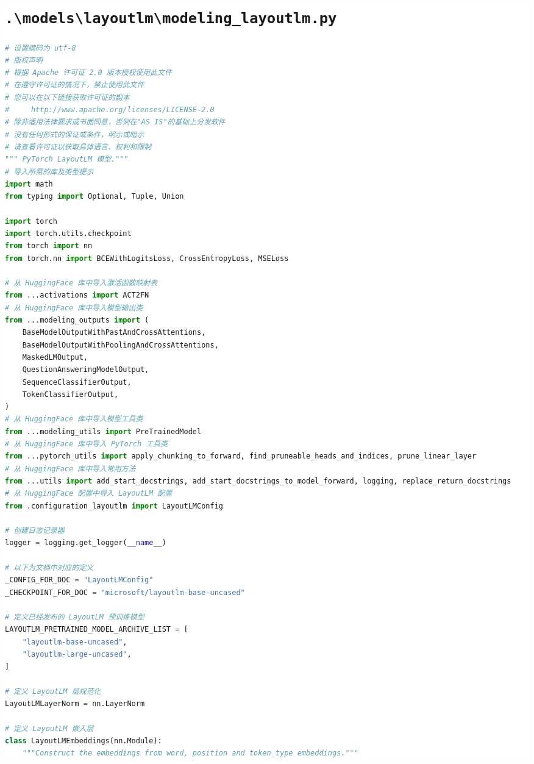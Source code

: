 # `.\models\layoutlm\modeling_layoutlm.py`

```py
# 设置编码为 utf-8
# 版权声明
# 根据 Apache 许可证 2.0 版本授权使用此文件
# 在遵守许可证的情况下，禁止使用此文件
# 您可以在以下链接获取许可证的副本
#     http://www.apache.org/licenses/LICENSE-2.0
# 除非适用法律要求或书面同意，否则在"AS IS"的基础上分发软件
# 没有任何形式的保证或条件，明示或暗示
# 请查看许可证以获取具体语言、权利和限制
""" PyTorch LayoutLM 模型."""
# 导入所需的库及类型提示
import math
from typing import Optional, Tuple, Union

import torch
import torch.utils.checkpoint
from torch import nn
from torch.nn import BCEWithLogitsLoss, CrossEntropyLoss, MSELoss

# 从 HuggingFace 库中导入激活函数映射表
from ...activations import ACT2FN
# 从 HuggingFace 库中导入模型输出类
from ...modeling_outputs import (
    BaseModelOutputWithPastAndCrossAttentions,
    BaseModelOutputWithPoolingAndCrossAttentions,
    MaskedLMOutput,
    QuestionAnsweringModelOutput,
    SequenceClassifierOutput,
    TokenClassifierOutput,
)
# 从 HuggingFace 库中导入模型工具类
from ...modeling_utils import PreTrainedModel
# 从 HuggingFace 库中导入 PyTorch 工具类
from ...pytorch_utils import apply_chunking_to_forward, find_pruneable_heads_and_indices, prune_linear_layer
# 从 HuggingFace 库中导入常用方法
from ...utils import add_start_docstrings, add_start_docstrings_to_model_forward, logging, replace_return_docstrings
# 从 HuggingFace 配置中导入 LayoutLM 配置
from .configuration_layoutlm import LayoutLMConfig

# 创建日志记录器
logger = logging.get_logger(__name__)

# 以下为文档中对应的定义
_CONFIG_FOR_DOC = "LayoutLMConfig"
_CHECKPOINT_FOR_DOC = "microsoft/layoutlm-base-uncased"

# 定义已经发布的 LayoutLM 预训练模型
LAYOUTLM_PRETRAINED_MODEL_ARCHIVE_LIST = [
    "layoutlm-base-uncased",
    "layoutlm-large-uncased",
]

# 定义 LayoutLM 层规范化
LayoutLMLayerNorm = nn.LayerNorm

# 定义 LayoutLM 嵌入层
class LayoutLMEmbeddings(nn.Module):
    """Construct the embeddings from word, position and token_type embeddings."""
```